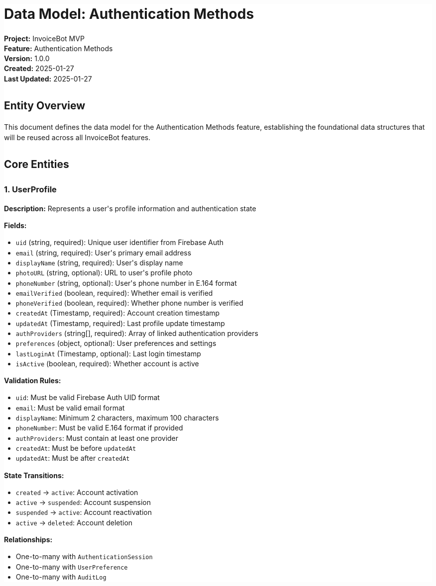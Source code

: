 # Data Model: Authentication Methods

**Project:** InvoiceBot MVP  
**Feature:** Authentication Methods  
**Version:** 1.0.0  
**Created:** 2025-01-27  
**Last Updated:** 2025-01-27

## Entity Overview

This document defines the data model for the Authentication Methods feature, establishing the foundational data structures that will be reused across all InvoiceBot features.

## Core Entities

### 1. UserProfile

**Description:** Represents a user's profile information and authentication state

**Fields:**
- `uid` (string, required): Unique user identifier from Firebase Auth
- `email` (string, required): User's primary email address
- `displayName` (string, required): User's display name
- `photoURL` (string, optional): URL to user's profile photo
- `phoneNumber` (string, optional): User's phone number in E.164 format
- `emailVerified` (boolean, required): Whether email is verified
- `phoneVerified` (boolean, required): Whether phone number is verified
- `createdAt` (Timestamp, required): Account creation timestamp
- `updatedAt` (Timestamp, required): Last profile update timestamp
- `authProviders` (string[], required): Array of linked authentication providers
- `preferences` (object, optional): User preferences and settings
- `lastLoginAt` (Timestamp, optional): Last login timestamp
- `isActive` (boolean, required): Whether account is active

**Validation Rules:**
- `uid`: Must be valid Firebase Auth UID format
- `email`: Must be valid email format
- `displayName`: Minimum 2 characters, maximum 100 characters
- `phoneNumber`: Must be valid E.164 format if provided
- `authProviders`: Must contain at least one provider
- `createdAt`: Must be before `updatedAt`
- `updatedAt`: Must be after `createdAt`

**State Transitions:**
- `created` → `active`: Account activation
- `active` → `suspended`: Account suspension
- `suspended` → `active`: Account reactivation
- `active` → `deleted`: Account deletion

**Relationships:**
- One-to-many with `AuthenticationSession`
- One-to-many with `UserPreference`
- One-to-many with `AuditLog`
